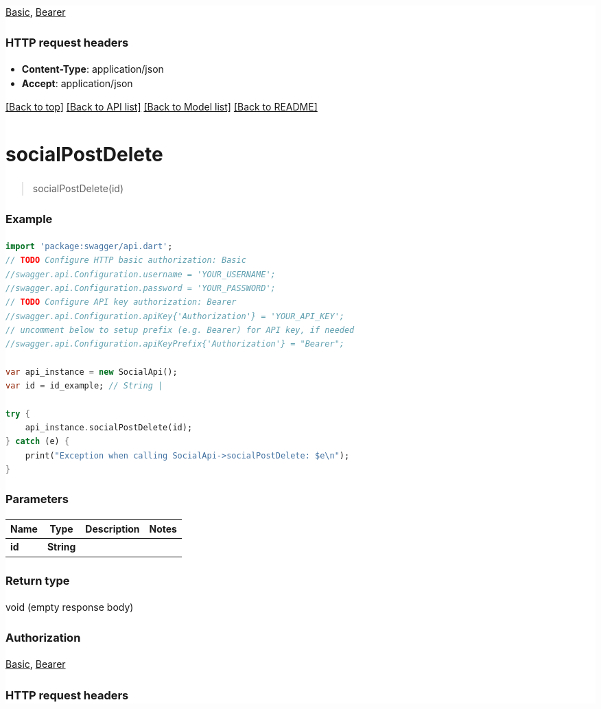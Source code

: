[Basic](../README.md#Basic), [Bearer](../README.md#Bearer)

### HTTP request headers

 - **Content-Type**: application/json
 - **Accept**: application/json

[[Back to top]](#) [[Back to API list]](../README.md#documentation-for-api-endpoints) [[Back to Model list]](../README.md#documentation-for-models) [[Back to README]](../README.md)

# **socialPostDelete**
> socialPostDelete(id)





### Example 
```dart
import 'package:swagger/api.dart';
// TODO Configure HTTP basic authorization: Basic
//swagger.api.Configuration.username = 'YOUR_USERNAME';
//swagger.api.Configuration.password = 'YOUR_PASSWORD';
// TODO Configure API key authorization: Bearer
//swagger.api.Configuration.apiKey{'Authorization'} = 'YOUR_API_KEY';
// uncomment below to setup prefix (e.g. Bearer) for API key, if needed
//swagger.api.Configuration.apiKeyPrefix{'Authorization'} = "Bearer";

var api_instance = new SocialApi();
var id = id_example; // String | 

try { 
    api_instance.socialPostDelete(id);
} catch (e) {
    print("Exception when calling SocialApi->socialPostDelete: $e\n");
}
```

### Parameters

Name | Type | Description  | Notes
------------- | ------------- | ------------- | -------------
 **id** | **String**|  | 

### Return type

void (empty response body)

### Authorization

[Basic](../README.md#Basic), [Bearer](../README.md#Bearer)

### HTTP request headers
